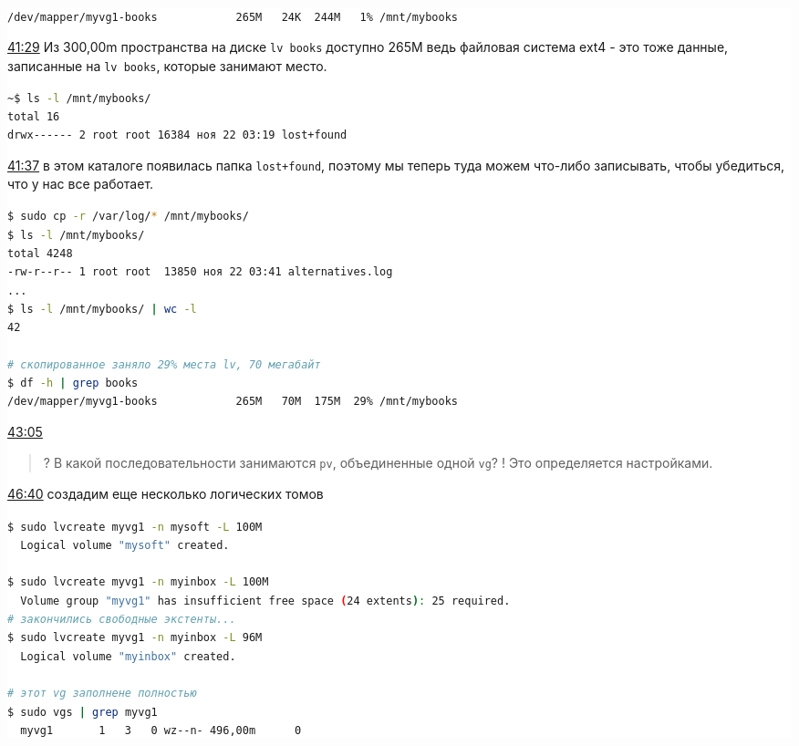 ```bash
/dev/mapper/myvg1-books            265M   24K  244M   1% /mnt/mybooks

```


[41:29](https://www.youtube.com/watch?v=QFMnZsl-GOM#t=2489.873026)
Из 300,00m пространства на диске `lv books` доступно 265M ведь файловая система ext4 - это тоже данные, записанные на `lv books`, которые занимают место.

```bash
~$ ls -l /mnt/mybooks/
total 16
drwx------ 2 root root 16384 ноя 22 03:19 lost+found

```

[41:37](https://www.youtube.com/watch?v=QFMnZsl-GOM#t=2497.617384)
в этом каталоге появилась папка `lost+found`, поэтому мы теперь туда можем что-либо записывать, чтобы убедиться, что у нас все работает.

```bash
$ sudo cp -r /var/log/* /mnt/mybooks/
$ ls -l /mnt/mybooks/
total 4248
-rw-r--r-- 1 root root  13850 ноя 22 03:41 alternatives.log
...
$ ls -l /mnt/mybooks/ | wc -l
42

# скопированное заняло 29% места lv, 70 мегабайт
$ df -h | grep books
/dev/mapper/myvg1-books            265M   70M  175M  29% /mnt/mybooks

```


[43:05](https://www.youtube.com/watch?v=QFMnZsl-GOM#t=2585.28947)
>? В какой последовательности занимаются `pv`, объединенные одной `vg`?
>! Это определяется настройками.


[46:40](https://www.youtube.com/watch?v=QFMnZsl-GOM#t=2800.854942)
создадим еще несколько логических томов
```bash
$ sudo lvcreate myvg1 -n mysoft -L 100M
  Logical volume "mysoft" created.

$ sudo lvcreate myvg1 -n myinbox -L 100M
  Volume group "myvg1" has insufficient free space (24 extents): 25 required.
# закончились свободные экстенты...
$ sudo lvcreate myvg1 -n myinbox -L 96M
  Logical volume "myinbox" created.

# этот vg заполнене полностью
$ sudo vgs | grep myvg1
  myvg1       1   3   0 wz--n- 496,00m      0

```
